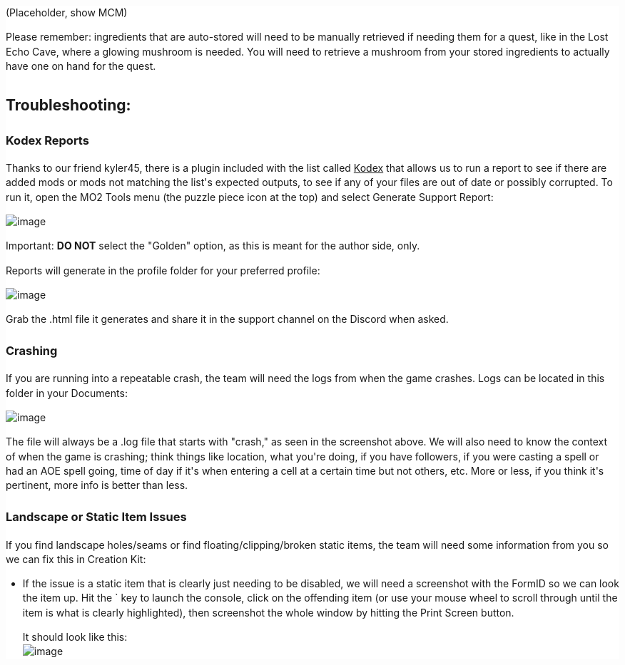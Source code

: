 (Placeholder, show MCM)  

Please remember: ingredients that are auto-stored will need to be manually retrieved if needing them for a quest, like in the Lost Echo Cave, where a glowing mushroom is needed. You will need to retrieve a mushroom from your stored ingredients to actually have one on hand for the quest.  

      

## Troubleshooting:  


### Kodex Reports  

Thanks to our friend kyler45, there is a plugin included with the list called [Kodex](https://www.nexusmods.com/skyrimspecialedition/mods/157869) that allows us to run a report to see if there are added mods or mods not matching the list's expected outputs, to see if any of your files are out of date or possibly corrupted. To run it, open the MO2 Tools menu (the puzzle piece icon at the top) and select Generate Support Report:  

<img width="2560" height="1440" alt="image" src="https://github.com/user-attachments/assets/4dd8f2e2-94bc-4bd5-937e-090a99597c45" />  

Important: **DO NOT** select the "Golden" option, as this is meant for the author side, only.  

Reports will generate in the profile folder for your preferred profile:  

<img width="1875" height="1078" alt="image" src="https://github.com/user-attachments/assets/7eeb048b-23e6-40ba-a247-431e32b5cbf7" />  

Grab the .html file it generates and share it in the support channel on the Discord when asked.  


### Crashing  

If you are running into a repeatable crash, the team will need the logs from when the game crashes. Logs can be located in this folder in your Documents:  

<img width="1875" height="1078" alt="image" src="https://github.com/user-attachments/assets/735e5cdb-281a-4bbc-a258-a511c3dafe8f" />  

The file will always be a .log file that starts with "crash," as seen in the screenshot above. We will also need to know the context of when the game is crashing; think things like location, what you're doing, if you have followers, if you were casting a spell or had an AOE spell going, time of day if it's when entering a cell at a certain time but not others, etc. More or less, if you think it's pertinent, more info is better than less.  


### Landscape or Static Item Issues  

If you find landscape holes/seams or find floating/clipping/broken static items, the team will need some information from you so we can fix this in Creation Kit:  

- If the issue is a static item that is clearly just needing to be disabled, we will need a screenshot with the FormID so we can look the item up. Hit the ` key to launch the console, click on the offending item (or use your mouse wheel to scroll through until the item is what is clearly highlighted), then screenshot the whole window by hitting the Print Screen button.  

  It should look like this:  
  <img width="2560" height="1440" alt="image" src="https://github.com/user-attachments/assets/9878abe1-052e-4964-b9b1-43182e9f5dd0" />  
  